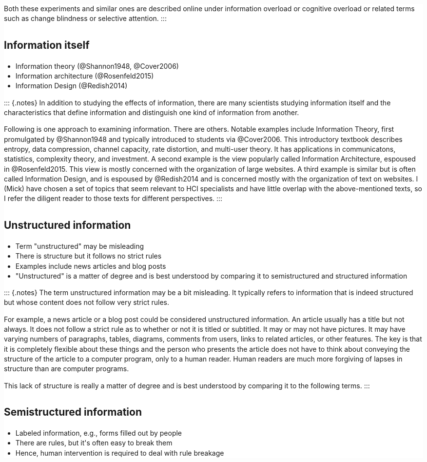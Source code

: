 Both these experiments and similar ones are described online under information overload or cognitive overload or related terms such as change blindness or selective attention.
:::

## Information itself
- Information theory (@Shannon1948, @Cover2006)
- Information architecture (@Rosenfeld2015)
- Information Design (@Redish2014)

::: {.notes}
In addition to studying the effects of information, there are many scientists studying information itself and the characteristics that define information and distinguish one kind of information from another.

Following is one approach to examining information. There are others. Notable examples include Information Theory, first promulgated by @Shannon1948 and typically introduced to students via @Cover2006. This introductory textbook describes entropy, data compression, channel capacity, rate distortion, and multi-user theory. It has applications in communicatons, statistics, complexity theory, and investment. A second example is the view popularly called Information Architecture, espoused in @Rosenfeld2015. This view is mostly concerned with the organization of large websites. A third example is similar but is often called Information Design, and is espoused by @Redish2014 and is concerned mostly with the organization of text on websites. I (Mick) have chosen a set of topics that seem relevant to HCI specialists and have little overlap with the above-mentioned texts, so I refer the diligent reader to those texts for different perspectives.
:::

## Unstructured information
- Term "unstructured" may be misleading
- There is structure but it follows no strict rules
- Examples include news articles and blog posts
- "Unstructured" is a matter of degree and is best understood by comparing it to semistructured and structured information

::: {.notes}
The term unstructured information may be a bit misleading. It typically refers to information that is indeed structured but whose content does not follow very strict rules.

For example, a news article or a blog post could be considered unstructured information. An article usually has a title but not always. It does not follow a strict rule as to whether or not it is titled or subtitled. It may or may not have pictures. It may have varying numbers of paragraphs, tables, diagrams, comments from users, links to related articles, or other features. The key is that it is completely flexible about these things and the person who presents the article does not have to think about conveying the structure of the article to a computer program, only to a human reader. Human readers are much more forgiving of lapses in structure than are computer programs.

This lack of structure is really a matter of degree and is best understood by comparing it to the following terms.
:::

## Semistructured information
- Labeled information, e.g., forms filled out by people
- There are rules, but it's often easy to break them
- Hence, human intervention is required to deal with rule breakage
